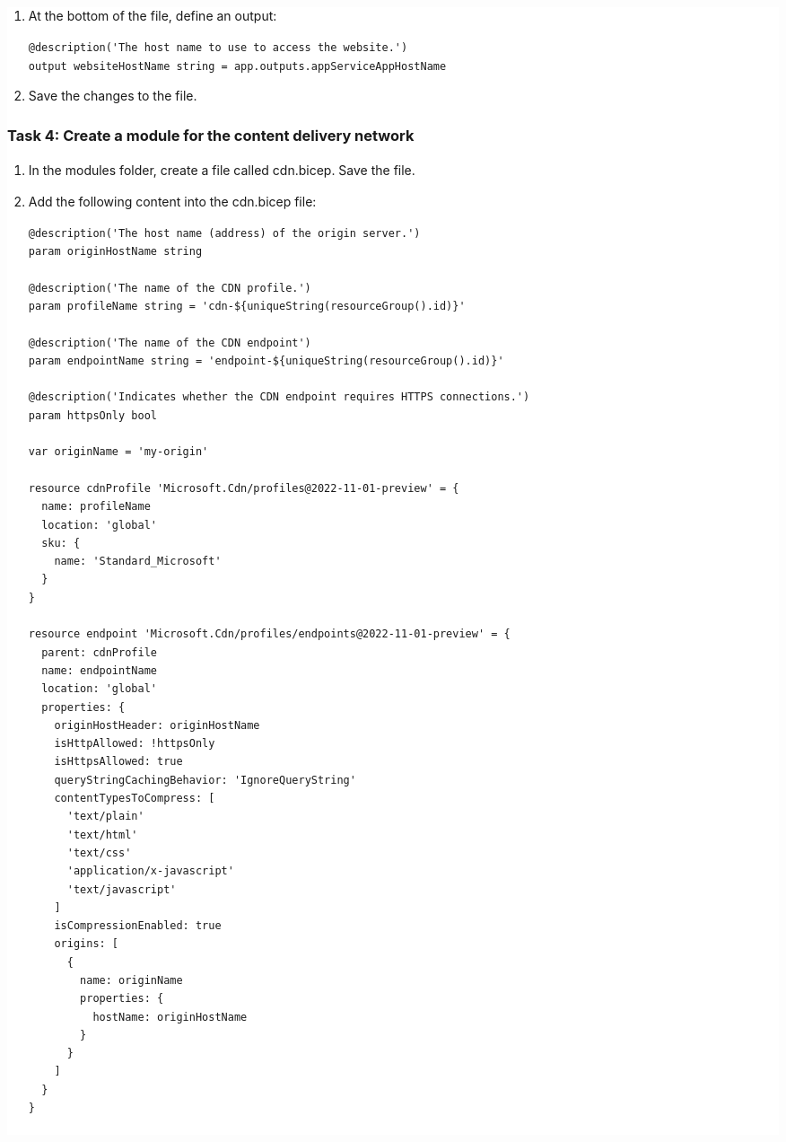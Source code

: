 1. At the bottom of the file, define an output:

    ```
    @description('The host name to use to access the website.')
    output websiteHostName string = app.outputs.appServiceAppHostName
    ```

1. Save the changes to the file.

### Task 4: Create a module for the content delivery network

1. In the modules folder, create a file called cdn.bicep. Save the file.

1. Add the following content into the cdn.bicep file:

    ```
    @description('The host name (address) of the origin server.')
    param originHostName string
    
    @description('The name of the CDN profile.')
    param profileName string = 'cdn-${uniqueString(resourceGroup().id)}'
    
    @description('The name of the CDN endpoint')
    param endpointName string = 'endpoint-${uniqueString(resourceGroup().id)}'
    
    @description('Indicates whether the CDN endpoint requires HTTPS connections.')
    param httpsOnly bool
    
    var originName = 'my-origin'
    
    resource cdnProfile 'Microsoft.Cdn/profiles@2022-11-01-preview' = {
      name: profileName
      location: 'global'
      sku: {
        name: 'Standard_Microsoft'
      }
    }
    
    resource endpoint 'Microsoft.Cdn/profiles/endpoints@2022-11-01-preview' = {
      parent: cdnProfile
      name: endpointName
      location: 'global'
      properties: {
        originHostHeader: originHostName
        isHttpAllowed: !httpsOnly
        isHttpsAllowed: true
        queryStringCachingBehavior: 'IgnoreQueryString'
        contentTypesToCompress: [
          'text/plain'
          'text/html'
          'text/css'
          'application/x-javascript'
          'text/javascript'
        ]
        isCompressionEnabled: true
        origins: [
          {
            name: originName
            properties: {
              hostName: originHostName
            }
          }
        ]
      }
    }
    